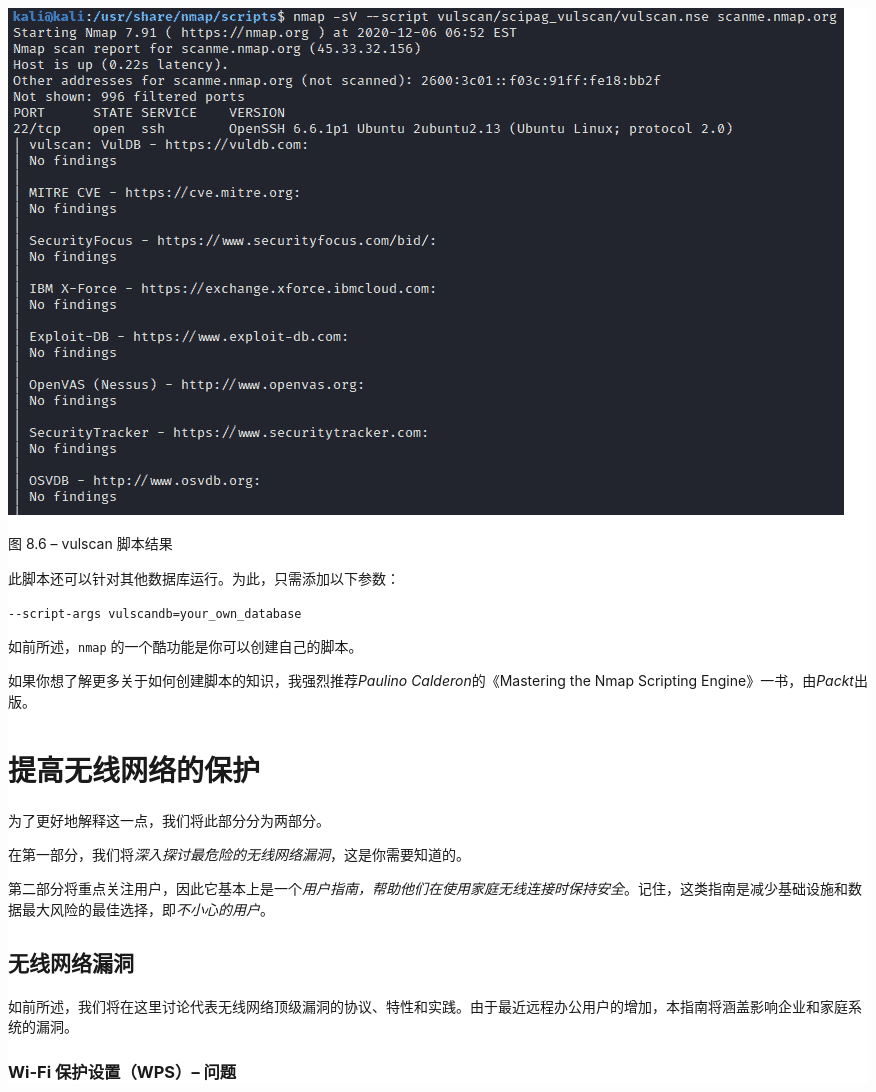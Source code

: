 ![图 8.6 – vulscan 脚本结果](img/Figure_8.6_B16290.jpg)

图 8.6 – vulscan 脚本结果

此脚本还可以针对其他数据库运行。为此，只需添加以下参数：

```
--script-args vulscandb=your_own_database
```

如前所述，`nmap` 的一个酷功能是你可以创建自己的脚本。

如果你想了解更多关于如何创建脚本的知识，我强烈推荐*Paulino Calderon*的《Mastering the Nmap Scripting Engine》一书，由*Packt*出版。

# 提高无线网络的保护

为了更好地解释这一点，我们将此部分分为两部分。

在第一部分，我们将*深入探讨最危险的无线网络漏洞*，这是你需要知道的。

第二部分将重点关注用户，因此它基本上是一个*用户指南，帮助他们在使用家庭无线连接时保持安全*。记住，这类指南是减少基础设施和数据最大风险的最佳选择，即*不小心的用户*。

## 无线网络漏洞

如前所述，我们将在这里讨论代表无线网络顶级漏洞的协议、特性和实践。由于最近远程办公用户的增加，本指南将涵盖影响企业和家庭系统的漏洞。

### Wi-Fi 保护设置（WPS）– 问题
